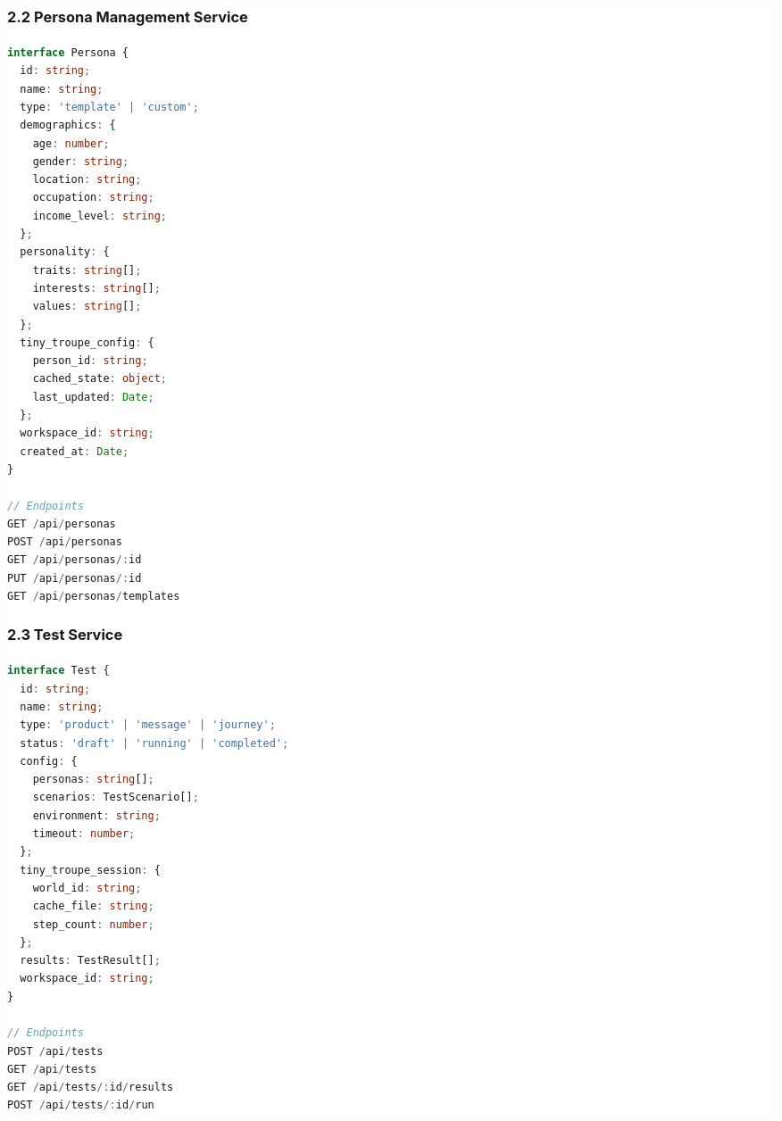 ### 2.2 Persona Management Service

```typescript
interface Persona {
  id: string;
  name: string;
  type: 'template' | 'custom';
  demographics: {
    age: number;
    gender: string;
    location: string;
    occupation: string;
    income_level: string;
  };
  personality: {
    traits: string[];
    interests: string[];
    values: string[];
  };
  tiny_troupe_config: {
    person_id: string;
    cached_state: object;
    last_updated: Date;
  };
  workspace_id: string;
  created_at: Date;
}

// Endpoints
GET /api/personas
POST /api/personas
GET /api/personas/:id
PUT /api/personas/:id
GET /api/personas/templates
```

### 2.3 Test Service

```typescript
interface Test {
  id: string;
  name: string;
  type: 'product' | 'message' | 'journey';
  status: 'draft' | 'running' | 'completed';
  config: {
    personas: string[];
    scenarios: TestScenario[];
    environment: string;
    timeout: number;
  };
  tiny_troupe_session: {
    world_id: string;
    cache_file: string;
    step_count: number;
  };
  results: TestResult[];
  workspace_id: string;
}

// Endpoints
POST /api/tests
GET /api/tests
GET /api/tests/:id/results
POST /api/tests/:id/run
```